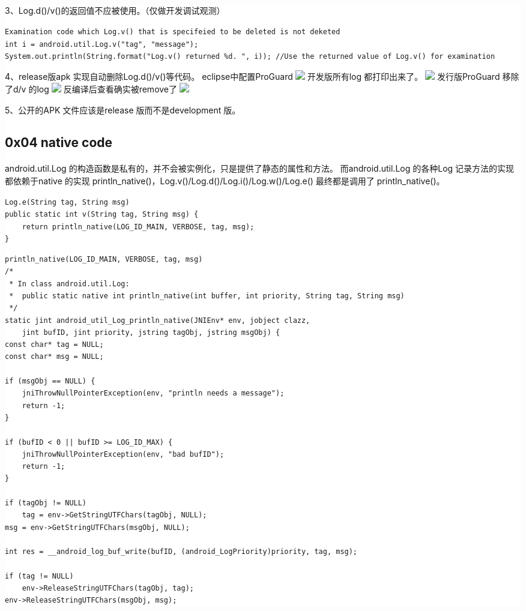 ```
```

3、Log.d()/v()的返回值不应被使用。（仅做开发调试观测）

```
Examination code which Log.v() that is specifeied to be deleted is not deketed
int i = android.util.Log.v("tag", "message");
System.out.println(String.format("Log.v() returned %d. ", i)); //Use the returned value of Log.v() for examination 
```

4、release版apk 实现自动删除Log.d()/v()等代码。
eclipse中配置ProGuard
![](androidcat7.jpg)
开发版所有log 都打印出来了。
![](androidcat8.jpg)
发行版ProGuard 移除了d/v 的log ![](androidcat9.jpg)
反编译后查看确实被remove了 ![](androidcat10.jpg)

5、公开的APK 文件应该是release 版而不是development 版。

## 0x04 native code

android.util.Log 的构造函数是私有的，并不会被实例化，只是提供了静态的属性和方法。
而android.util.Log 的各种Log 记录方法的实现都依赖于native 的实现 println_native()，Log.v()/Log.d()/Log.i()/Log.w()/Log.e() 最终都是调用了 println_native()。

```
Log.e(String tag, String msg)
public static int v(String tag, String msg) {
    return println_native(LOG_ID_MAIN, VERBOSE, tag, msg);
} 
```

```
println_native(LOG_ID_MAIN, VERBOSE, tag, msg)
/*
 * In class android.util.Log:
 *  public static native int println_native(int buffer, int priority, String tag, String msg)
 */
static jint android_util_Log_println_native(JNIEnv* env, jobject clazz,
    jint bufID, jint priority, jstring tagObj, jstring msgObj) {
const char* tag = NULL;
const char* msg = NULL;

if (msgObj == NULL) {
    jniThrowNullPointerException(env, "println needs a message");
    return -1;
}

if (bufID < 0 || bufID >= LOG_ID_MAX) {
    jniThrowNullPointerException(env, "bad bufID");
    return -1;
}

if (tagObj != NULL)
    tag = env->GetStringUTFChars(tagObj, NULL);
msg = env->GetStringUTFChars(msgObj, NULL);

int res = __android_log_buf_write(bufID, (android_LogPriority)priority, tag, msg);

if (tag != NULL)
    env->ReleaseStringUTFChars(tagObj, tag);
env->ReleaseStringUTFChars(msgObj, msg);

```